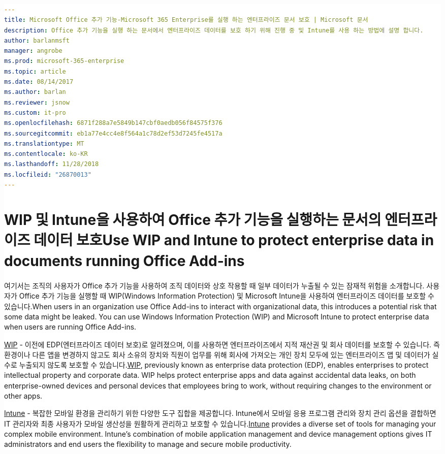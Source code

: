 ```yaml
---
title: Microsoft Office 추가 기능-Microsoft 365 Enterprise를 실행 하는 엔터프라이즈 문서 보호 | Microsoft 문서
description: Office 추가 기능을 실행 하는 문서에서 엔터프라이즈 데이터를 보호 하기 위해 진행 중 및 Intune를 사용 하는 방법에 설명 합니다.
author: barlanmsft
manager: angrobe
ms.prod: microsoft-365-enterprise
ms.topic: article
ms.date: 08/14/2017
ms.author: barlan
ms.reviewer: jsnow
ms.custom: it-pro
ms.openlocfilehash: 6871f288a7e5849b147cbf0aedb056f84575f376
ms.sourcegitcommit: eb1a77e4cc4e8f564a1c78d2ef53d7245fe4517a
ms.translationtype: MT
ms.contentlocale: ko-KR
ms.lasthandoff: 11/28/2018
ms.locfileid: "26870013"
---
```

# <a name="use-wip-and-intune-to-protect-enterprise-data-in-documents-running-office-add-ins"></a><span data-ttu-id="a75da-103">WIP 및 Intune을 사용하여 Office 추가 기능을 실행하는 문서의 엔터프라이즈 데이터 보호</span><span class="sxs-lookup"><span data-stu-id="a75da-103">Use WIP and Intune to protect enterprise data in documents running Office Add-ins</span></span>
<span data-ttu-id="a75da-p101">여기서는 조직의 사용자가 Office 추가 기능을 사용하여 조직 데이터와 상호 작용할 때 일부 데이터가 누출될 수 있는 잠재적 위험을 소개합니다. 사용자가 Office 추가 기능을 실행할 때 WIP(Windows Information Protection) 및 Microsoft Intune을 사용하여 엔터프라이즈 데이터를 보호할 수 있습니다.</span><span class="sxs-lookup"><span data-stu-id="a75da-p101">When users in an organization use Office Add-ins to interact with organizational data, this introduces a potential risk that some data might be leaked. You can use Windows Information Protection (WIP) and Microsoft Intune to protect enterprise data when users are running Office Add-ins.</span></span>

<span data-ttu-id="a75da-p102">[WIP](https://docs.microsoft.com/windows/threat-protection/windows-information-protection/protect-enterprise-data-using-wip) - 이전에 EDP(엔터프라이즈 데이터 보호)로 알려졌으며, 이를 사용하면 엔터프라이즈에서 지적 재산권 및 회사 데이터를 보호할 수 있습니다. 즉 환경이나 다른 앱을 변경하지 않고도 회사 소유의 장치와 직원이 업무를 위해 회사에 가져오는 개인 장치 모두에 있는 엔터프라이즈 앱 및 데이터가 실수로 누출되지 않도록 보호할 수 있습니다.</span><span class="sxs-lookup"><span data-stu-id="a75da-p102">[WIP](https://docs.microsoft.com/windows/threat-protection/windows-information-protection/protect-enterprise-data-using-wip), previously known as enterprise data protection (EDP), enables enterprises to protect intellectual property and corporate data. WIP helps protect enterprise apps and data against accidental data leaks, on both enterprise-owned devices and personal devices that employees bring to work, without requiring changes to the environment or other apps.</span></span>

<span data-ttu-id="a75da-p103">[Intune](https://www.microsoft.com/cloud-platform/microsoft-intune) - 복잡한 모바일 환경을 관리하기 위한 다양한 도구 집합을 제공합니다. Intune에서 모바일 응용 프로그램 관리와 장치 관리 옵션을 결합하면 IT 관리자와 최종 사용자가 모바일 생산성을 원활하게 관리하고 보호할 수 있습니다.</span><span class="sxs-lookup"><span data-stu-id="a75da-p103">[Intune](https://www.microsoft.com/cloud-platform/microsoft-intune) provides a diverse set of tools for managing your complex mobile environment. Intune’s combination of mobile application management and device management options gives IT administrators and end users the flexibility to manage and secure mobile productivity.</span></span>
